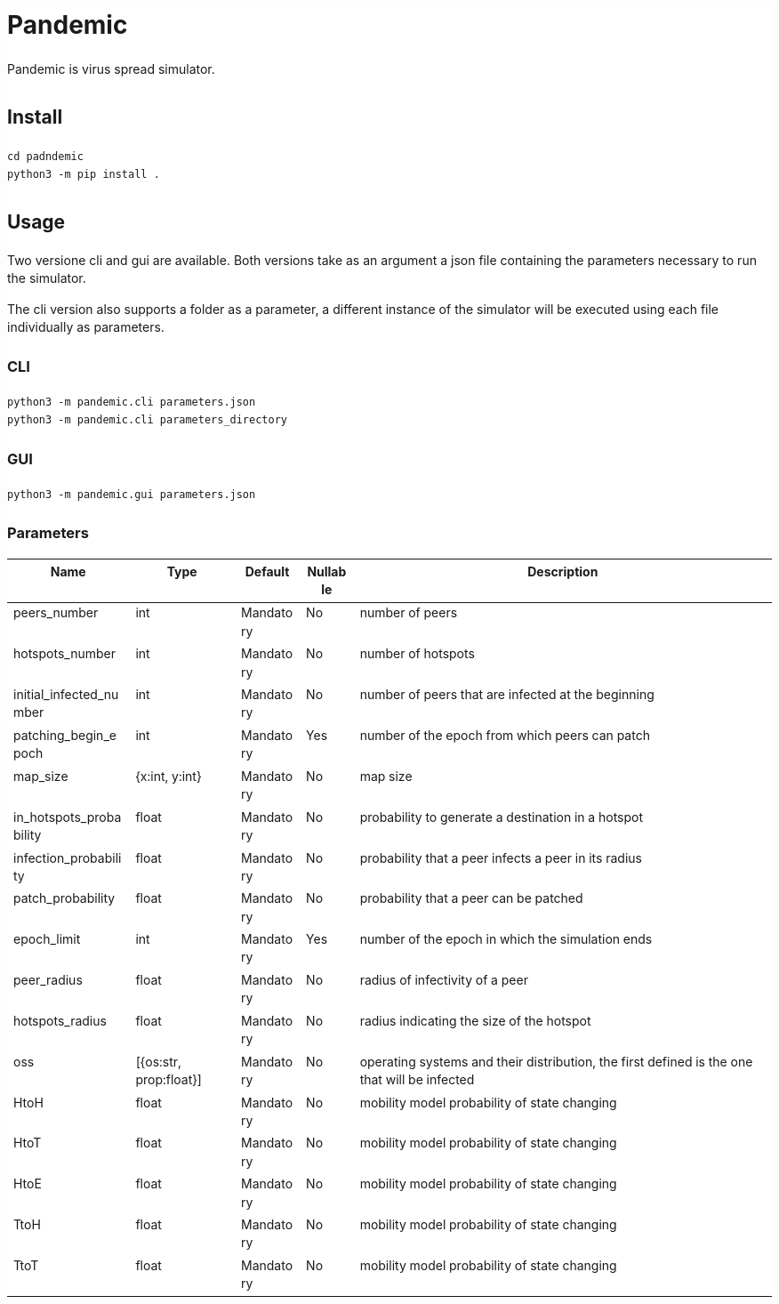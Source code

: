 # Pandemic
Pandemic is virus spread simulator.

## Install
```
cd padndemic
python3 -m pip install .
```

## Usage
Two versione cli and gui are available.
Both versions take as an argument a json file containing the parameters necessary to run the simulator.

The cli version also supports a folder as a parameter, a different instance of the simulator will be executed using each file individually as parameters.

### CLI

```
python3 -m pandemic.cli parameters.json
python3 -m pandemic.cli parameters_directory
```

### GUI

```
python3 -m pandemic.gui parameters.json
```

### Parameters
| Name                       | Type                   | Default   | Nullable | Description                                          |
|----------------------------|------------------------|-----------|----------|------------------------------------------------------|
| peers_number               | int                    | Mandatory | No       | number of peers                                      |
| hotspots_number            | int                    | Mandatory | No       | number of hotspots                                   |
| initial_infected_number    | int                    | Mandatory | No       | number of peers that are infected at the beginning   |
| patching_begin_epoch       | int                    | Mandatory | Yes      | number of the epoch from which peers can patch       |
| map_size                   | {x:int, y:int}         | Mandatory | No       | map size                                             |
| in_hotspots_probability    | float                  | Mandatory | No       | probability to generate a destination in a hotspot   |
| infection_probability      | float                  | Mandatory | No       | probability that a peer infects a peer in its radius |
| patch_probability          | float                  | Mandatory | No       | probability that a peer can be patched               |
| epoch_limit                | int                    | Mandatory | Yes      | number of the epoch in which the simulation ends     |
| peer_radius                | float                  | Mandatory | No       | radius of infectivity of a peer                      |
| hotspots_radius            | float                  | Mandatory | No       | radius indicating the size of the hotspot            |
| oss                        | [{os:str, prop:float}] | Mandatory | No       | operating systems and their distribution, the first defined is the one that will be infected |
| HtoH                       | float                  | Mandatory | No       | mobility model probability of state changing         |
| HtoT                       | float                  | Mandatory | No       | mobility model probability of state changing         |
| HtoE                       | float                  | Mandatory | No       | mobility model probability of state changing         |
| TtoH                       | float                  | Mandatory | No       | mobility model probability of state changing         |
| TtoT                       | float                  | Mandatory | No       | mobility model probability of state changing         |